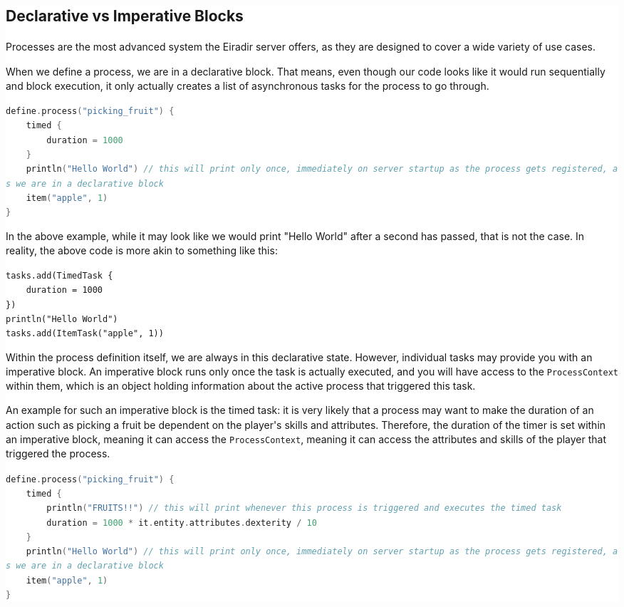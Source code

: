 ## Declarative vs Imperative Blocks

Processes are the most advanced system the Eiradir server offers, as they are designed to cover a wide variety of use cases.

When we define a process, we are in a declarative block. That means, even though our code looks like it would run sequentially and block execution, it only actually creates a list of asynchronous tasks for the process to go through.

```kotlin
define.process("picking_fruit") {
    timed {
        duration = 1000
    }
    println("Hello World") // this will print only once, immediately on server startup as the process gets registered, as we are in a declarative block
    item("apple", 1)
}
```

In the above example, while it may look like we would print "Hello World" after a second has passed, that is not the case. In reality, the above code is more akin to something like this:

```kotiln
tasks.add(TimedTask {
    duration = 1000
})
println("Hello World")
tasks.add(ItemTask("apple", 1))
```

Within the process definition itself, we are always in this declarative state. However, individual tasks may provide you with an imperative block.
An imperative block runs only once the task is actually executed, and you will have access to the `ProcessContext` within them, which is an object holding information about the active process that triggered this task.

An example for such an imperative block is the timed task: it is very likely that a process may want to make the duration of an action such as picking a fruit be dependent on the player's skills and attributes.
Therefore, the duration of the timer is set within an imperative block, meaning it can access the `ProcessContext`, meaning it can access the attributes and skills of the player that triggered the process.

```kotlin
define.process("picking_fruit") {
    timed {
        println("FRUITS!!") // this will print whenever this process is triggered and executes the timed task
        duration = 1000 * it.entity.attributes.dexterity / 10
    }
    println("Hello World") // this will print only once, immediately on server startup as the process gets registered, as we are in a declarative block
    item("apple", 1)
}
```
